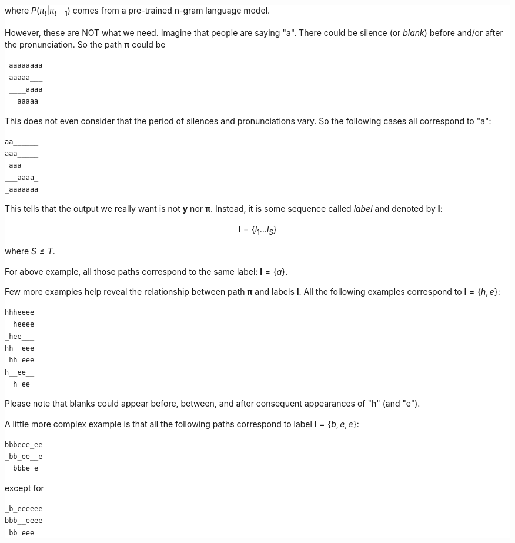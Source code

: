 where $P(\pi_t|\pi_{t-1})$ comes from a pre-trained n-gram language
model.

However, these are NOT what we need. Imagine that people are saying
"a". There could be silence (or *blank*) before and/or after the
pronunciation. So the path $\boldsymbol\pi$ could be

     aaaaaaaa
     aaaaa___
     ____aaaa
     __aaaaa_

This does not even consider that the period of silences and
pronunciations vary. So the following cases all correspond to "a":

    aa______
    aaa_____
    _aaa____
    ___aaaa_
    _aaaaaaa

This tells that the output we really want is not $\mathbf{y}$ nor
$\boldsymbol\pi$. Instead, it is some sequence called *label* and
denoted by $\mathbf{l}$:

$$ \mathbf{l} = \{l_1 \ldots l_S\} $$

where $S\leq T$.

For above example, all those paths correspond to the same label:
$\mathbf{l}=\{a\}$.

Few more examples help reveal the relationship between path
$\boldsymbol\pi$ and labels $\mathbf{l}$.  All the following examples
correspond to $\mathbf{l}=\{h,e\}$:

    hhheeee
    __heeee
    _hee___
    hh__eee
    _hh_eee
    h__ee__
    __h_ee_

Please note that blanks could appear before, between, and after
consequent appearances of "h" (and "e").

A little more complex example is that all the following paths
correspond to label $\mathbf{l}=\{b,e,e\}$:

    bbbeee_ee
    _bb_ee__e
    __bbbe_e_

except for 

    _b_eeeeee
    bbb__eeee
    _bb_eee__
